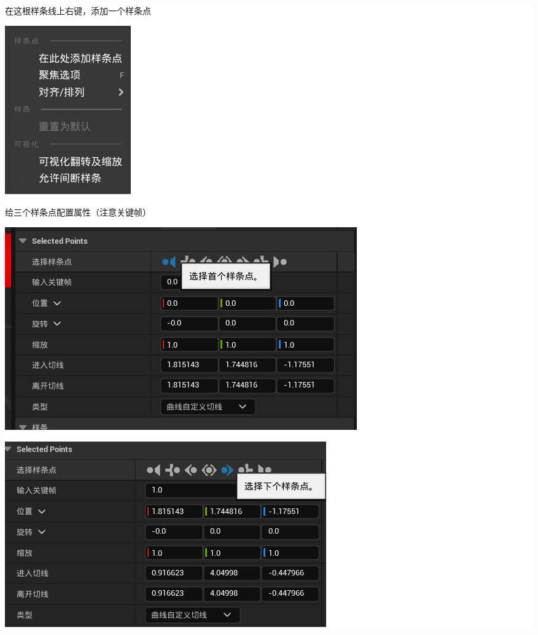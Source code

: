 在这根样条线上右键，添加一个样条点

![image-20220920223419083](assets/image-20220920223419083-16639503721803.png)

给三个样条点配置属性（注意关键帧）

![image-20220920223500804](assets/image-20220920223500804-16639503734774.png)

![image-20220920223508240](assets/image-20220920223508240-16639503747285.png)
